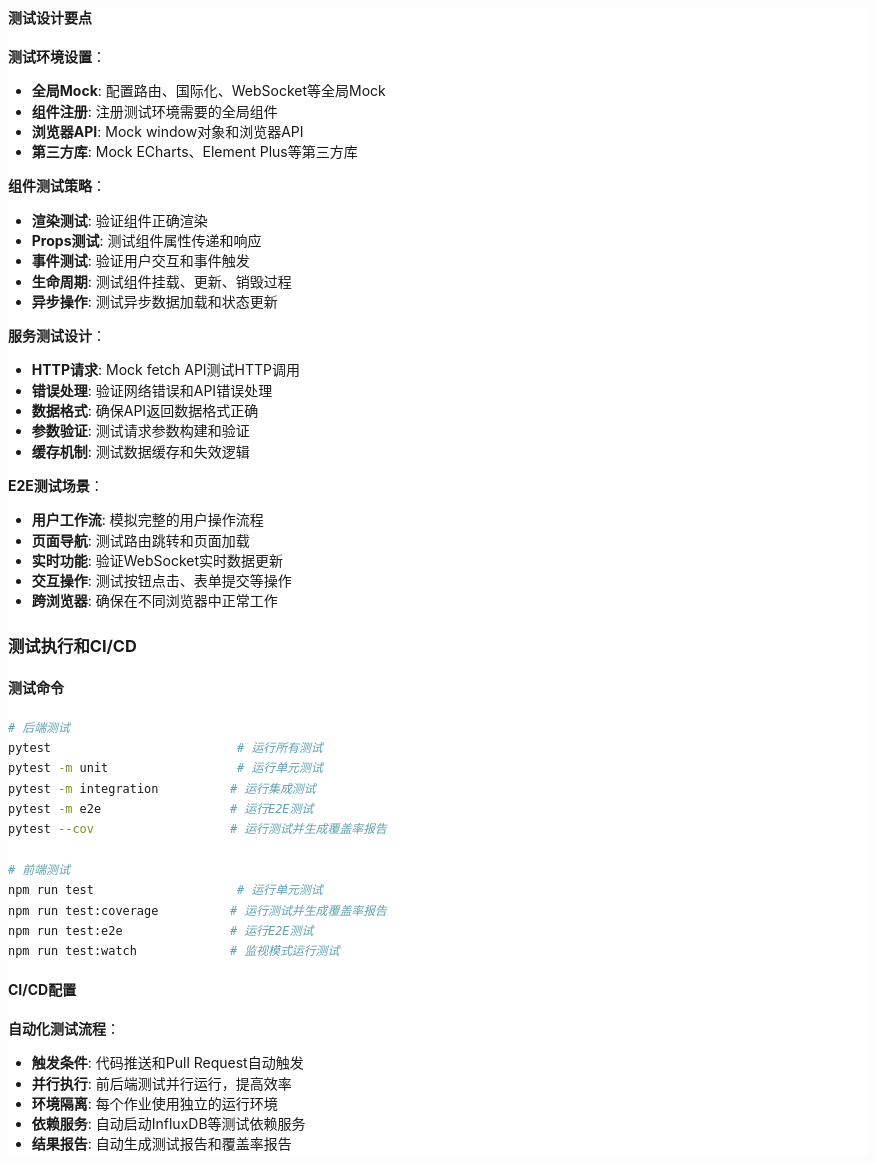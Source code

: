 #### 测试设计要点

**测试环境设置**：
- **全局Mock**: 配置路由、国际化、WebSocket等全局Mock
- **组件注册**: 注册测试环境需要的全局组件
- **浏览器API**: Mock window对象和浏览器API
- **第三方库**: Mock ECharts、Element Plus等第三方库

**组件测试策略**：
- **渲染测试**: 验证组件正确渲染
- **Props测试**: 测试组件属性传递和响应
- **事件测试**: 验证用户交互和事件触发
- **生命周期**: 测试组件挂载、更新、销毁过程
- **异步操作**: 测试异步数据加载和状态更新

**服务测试设计**：
- **HTTP请求**: Mock fetch API测试HTTP调用
- **错误处理**: 验证网络错误和API错误处理
- **数据格式**: 确保API返回数据格式正确
- **参数验证**: 测试请求参数构建和验证
- **缓存机制**: 测试数据缓存和失效逻辑

**E2E测试场景**：
- **用户工作流**: 模拟完整的用户操作流程
- **页面导航**: 测试路由跳转和页面加载
- **实时功能**: 验证WebSocket实时数据更新
- **交互操作**: 测试按钮点击、表单提交等操作
- **跨浏览器**: 确保在不同浏览器中正常工作

### 测试执行和CI/CD

#### 测试命令
```bash
# 后端测试
pytest                          # 运行所有测试
pytest -m unit                  # 运行单元测试
pytest -m integration          # 运行集成测试
pytest -m e2e                  # 运行E2E测试
pytest --cov                   # 运行测试并生成覆盖率报告

# 前端测试
npm run test                    # 运行单元测试
npm run test:coverage          # 运行测试并生成覆盖率报告
npm run test:e2e               # 运行E2E测试
npm run test:watch             # 监视模式运行测试
```

#### CI/CD配置

**自动化测试流程**：
- **触发条件**: 代码推送和Pull Request自动触发
- **并行执行**: 前后端测试并行运行，提高效率
- **环境隔离**: 每个作业使用独立的运行环境
- **依赖服务**: 自动启动InfluxDB等测试依赖服务
- **结果报告**: 自动生成测试报告和覆盖率报告
